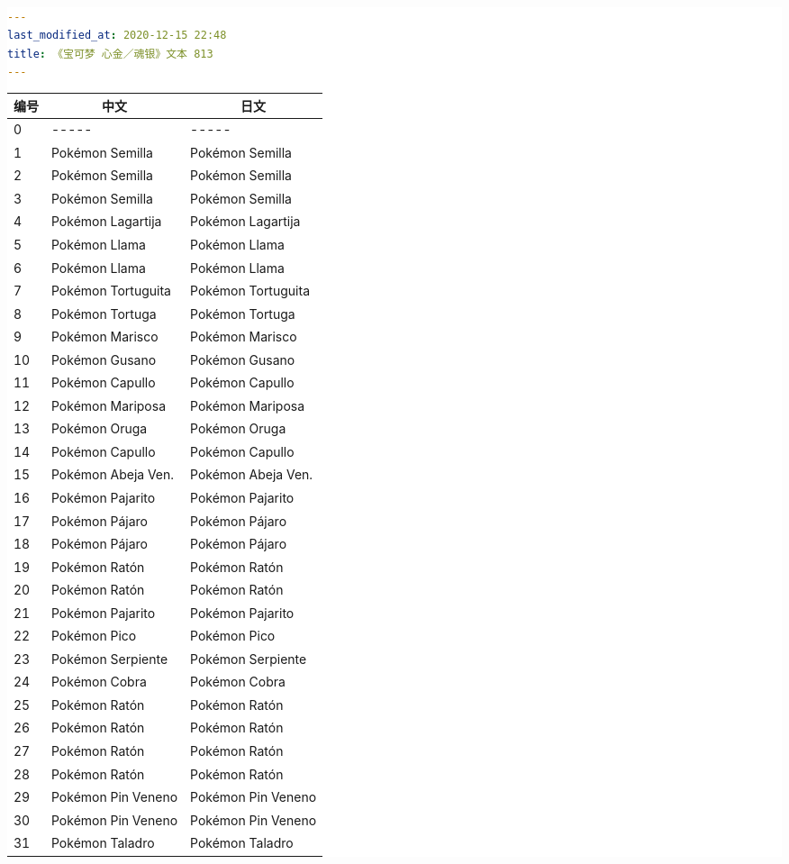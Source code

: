 ```yaml
---
last_modified_at: 2020-12-15 22:48
title: 《宝可梦 心金／魂银》文本 813
---
```

| 编号 | 中文 | 日文 |
| ---- | ---- | ---- |
| 0 | ----- | ----- |
| 1 | Pokémon Semilla | Pokémon Semilla |
| 2 | Pokémon Semilla | Pokémon Semilla |
| 3 | Pokémon Semilla | Pokémon Semilla |
| 4 | Pokémon Lagartija | Pokémon Lagartija |
| 5 | Pokémon Llama | Pokémon Llama |
| 6 | Pokémon Llama | Pokémon Llama |
| 7 | Pokémon Tortuguita | Pokémon Tortuguita |
| 8 | Pokémon Tortuga | Pokémon Tortuga |
| 9 | Pokémon Marisco | Pokémon Marisco |
| 10 | Pokémon Gusano | Pokémon Gusano |
| 11 | Pokémon Capullo | Pokémon Capullo |
| 12 | Pokémon Mariposa | Pokémon Mariposa |
| 13 | Pokémon Oruga | Pokémon Oruga |
| 14 | Pokémon Capullo | Pokémon Capullo |
| 15 | Pokémon Abeja Ven. | Pokémon Abeja Ven. |
| 16 | Pokémon Pajarito | Pokémon Pajarito |
| 17 | Pokémon Pájaro | Pokémon Pájaro |
| 18 | Pokémon Pájaro | Pokémon Pájaro |
| 19 | Pokémon Ratón | Pokémon Ratón |
| 20 | Pokémon Ratón | Pokémon Ratón |
| 21 | Pokémon Pajarito | Pokémon Pajarito |
| 22 | Pokémon Pico | Pokémon Pico |
| 23 | Pokémon Serpiente | Pokémon Serpiente |
| 24 | Pokémon Cobra | Pokémon Cobra |
| 25 | Pokémon Ratón | Pokémon Ratón |
| 26 | Pokémon Ratón | Pokémon Ratón |
| 27 | Pokémon Ratón | Pokémon Ratón |
| 28 | Pokémon Ratón | Pokémon Ratón |
| 29 | Pokémon Pin Veneno | Pokémon Pin Veneno |
| 30 | Pokémon Pin Veneno | Pokémon Pin Veneno |
| 31 | Pokémon Taladro | Pokémon Taladro |